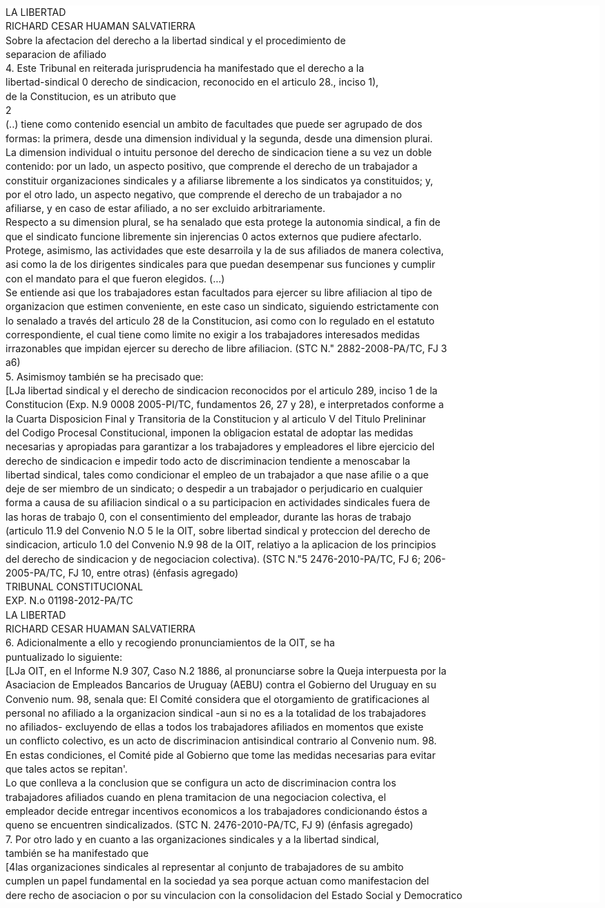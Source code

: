LA LIBERTAD  
RICHARD CESAR HUAMAN SALVATIERRA  
Sobre la afectacion del derecho a la libertad sindical y el procedimiento de  
separacion de afiliado  
4. Este Tribunal en reiterada jurisprudencia ha manifestado que el derecho a la  
libertad-sindical 0 derecho de sindicacion, reconocido en el articulo 28., inciso 1),  
de la Constitucion, es un atributo que  
2  
(..) tiene como contenido esencial un ambito de facultades que puede ser agrupado de dos  
formas: la primera, desde una dimension individual y la segunda, desde una dimension plurai.  
La dimension individual o intuitu personoe del derecho de sindicacion tiene a su vez un doble  
contenido: por un lado, un aspecto positivo, que comprende el derecho de un trabajador a  
constituir organizaciones sindicales y a afiliarse libremente a los sindicatos ya constituidos; y,  
por el otro lado, un aspecto negativo, que comprende el derecho de un trabajador a no  
afiliarse, y en caso de estar afiliado, a no ser excluido arbitrariamente.  
Respecto a su dimension plural, se ha senalado que esta protege la autonomia sindical, a fin de  
que el sindicato funcione libremente sin injerencias 0 actos externos que pudiere afectarlo.  
Protege, asimismo, las actividades que este desarroila y la de sus afiliados de manera colectiva,  
asi como la de los dirigentes sindicales para que puedan desempenar sus funciones y cumplir  
con el mandato para el que fueron elegidos. (...)  
Se entiende asi que los trabajadores estan facultados para ejercer su libre afiliacion al tipo de  
organizacion que estimen conveniente, en este caso un sindicato, siguiendo estrictamente con  
lo senalado a través del articulo 28 de la Constitucion, asi como con lo regulado en el estatuto  
correspondiente, el cual tiene como limite no exigir a los trabajadores interesados medidas  
irrazonables que impidan ejercer su derecho de libre afiliacion. (STC N." 2882-2008-PA/TC, FJ 3  
a6)  
5. Asimismoy también se ha precisado que:  
[LJa libertad sindical y el derecho de sindicacion reconocidos por el articulo 289, inciso 1 de la  
Constitucion (Exp. N.9 0008 2005-PI/TC, fundamentos 26, 27 y 28), e interpretados conforme a  
la Cuarta Disposicion Final y Transitoria de la Constitucion y al articulo V del Titulo Prelininar  
del Codigo Procesal Constitucional, imponen la obligacion estatal de adoptar las medidas  
necesarias y apropiadas para garantizar a los trabajadores y empleadores el libre ejercicio del  
derecho de sindicacion e impedir todo acto de discriminacion tendiente a menoscabar la  
libertad sindical, tales como condicionar el empleo de un trabajador a que nase afilie o a que  
deje de ser miembro de un sindicato; o despedir a un trabajador o perjudicario en cualquier  
forma a causa de su afiliacion sindical o a su participacion en actividades sindicales fuera de  
las horas de trabajo 0, con el consentimiento del empleador, durante las horas de trabajo  
(articulo 11.9 del Convenio N.O 5 le la OIT, sobre libertad sindical y proteccion del derecho de  
sindicacion, articulo 1.0 del Convenio N.9 98 de la OIT, relatiyo a la aplicacion de los principios  
del derecho de sindicacion y de negociacion colectiva). (STC N."5 2476-2010-PA/TC, FJ 6; 206-  
2005-PA/TC, FJ 10, entre otras) (énfasis agregado)  
TRIBUNAL CONSTITUCIONAL  
EXP. N.o 01198-2012-PA/TC  
LA LIBERTAD  
RICHARD CESAR HUAMAN SALVATIERRA  
6. Adicionalmente a ello y recogiendo pronunciamientos de la OIT, se ha  
puntualizado lo siguiente:  
[LJa OIT, en el Informe N.9 307, Caso N.2 1886, al pronunciarse sobre la Queja interpuesta por la  
Asaciacion de Empleados Bancarios de Uruguay (AEBU) contra el Gobierno del Uruguay en su  
Convenio num. 98, senala que: El Comité considera que el otorgamiento de gratificaciones al  
personal no afiliado a la organizacion sindical -aun si no es a la totalidad de los trabajadores  
no afiliados- excluyendo de ellas a todos los trabajadores afiliados en momentos que existe  
un conflicto colectivo, es un acto de discriminacion antisindical contrario al Convenio num. 98.  
En estas condiciones, el Comité pide al Gobierno que tome las medidas necesarias para evitar  
que tales actos se repitan'.  
Lo que conlleva a la conclusion que se configura un acto de discriminacion contra los  
trabajadores afiliados cuando en plena tramitacion de una negociacion colectiva, el  
empleador decide entregar incentivos economicos a los trabajadores condicionando éstos a  
queno se encuentren sindicalizados. (STC N. 2476-2010-PA/TC, FJ 9) (énfasis agregado)  
7. Por otro lado y en cuanto a las organizaciones sindicales y a la libertad sindical,  
también se ha manifestado que  
[4las organizaciones sindicales al representar al conjunto de trabajadores de su ambito  
cumplen un papel fundamental en la sociedad ya sea porque actuan como manifestacion del  
dere recho de asociacion o por su vinculacion con la consolidacion del Estado Social y Democratico  